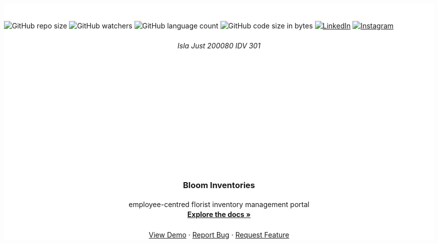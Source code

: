 
<br />

![GitHub repo size](https://img.shields.io/github/repo-size/isla-just/BigBucks?color=%23C2C6B1)
![GitHub watchers](https://img.shields.io/github/watchers/isla-just/BigBucks?color=%23EDC9B5)
![GitHub language count](https://img.shields.io/github/languages/count/isla-just/BigBucks?color=%23EDC9B5)
![GitHub code size in bytes](https://img.shields.io/github/languages/code-size/isla-just/BigBucks?color=%23EDC9B5)
[![LinkedIn][linkedin-shield]][linkedin-url]
[![Instagram][instagram-shield]][instagram-url]

<h6 align="center">Isla Just 200080 IDV 301</h6>
<p align="center">
</br>
   
   <p align="center">
  <a href="https://github.com/isla-just/BigBucks ">
    <img src="ReadMeImg/logo.png" alt="Logo" width="240" height="">
  </a>
  </p>
  
  <h3 align="center">Bloom Inventories</h3>

  <p align="center">
    employee-centred florist inventory management portal<br>
      <a href="https://github.com/isla-just/BigBucks"><strong>Explore the docs »</strong></a>
      <br />
      <br />
      <a href="ReadMeImg/IslaJust_200080_DV300_T1_demo.mp4">View Demo</a>
       ·
       <a href="https://github.com/isla-just/BigBucks/issues">Report Bug</a>
       ·
       <a href="https://github.com/isla-just/BigBucks/issues">Request Feature</a>
   </p>


[linkedin-shield]: https://img.shields.io/badge/-LinkedIn-black.svg?style=flat-square&logo=linkedin&colorB=555
[linkedin-url]: https://www.linkedin.com/in/isla-just-b038a2202
[instagram-shield]: https://img.shields.io/badge/-Instagram-black.svg?style=flat-square&logo=instagram&colorB=555
[instagram-url]: https://www.instagram.com/dylandasilva.designs/
[image1]: ReadMeImg/devmockup3.png
[image2]: ReadMeImg/15.png
[image3]: ReadMeImg/16.png
[image4]: ReadMeImg/17.png
[image5]: ReadMeImg/18.png
[image6]: ReadMeImg/19.png
[image9]: ReadMeImg/8.png
[image10]: ReadMeImg/9.png
[image11]: ReadMeImg/10.png
[image12]: ReadMeImg/11.png
[image13]: ReadMeImg/14.png
[image14]: ReadMeImg/22.png
[image15]: ReadMeImg/devmockup1.png